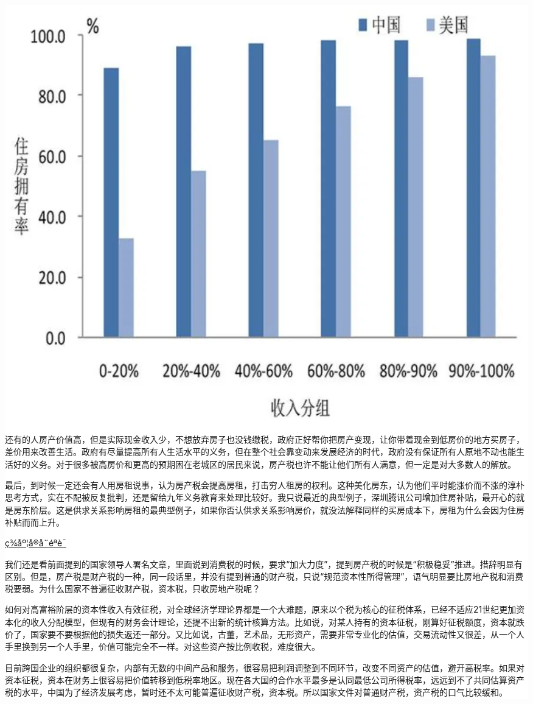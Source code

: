![](/images/btnews/btnews/0301_0400/0345/image12.webp)

还有的人房产价值高，但是实际现金收入少，不想放弃房子也没钱缴税，政府正好帮你把房产变现，让你带着现金到低房价的地方买房子，差价用来改善生活。政府有尽量提高所有人生活水平的义务，但在整个社会靠变动来发展经济的时代，政府没有保证所有人原地不动也能生活好的义务。对于很多被高房价和更高的预期困在老城区的居民来说，房产税也许不能让他们所有人满意，但一定是对大多数人的解放。

最后，到时候一定还会有人用房租说事，认为房产税会提高房租，打击穷人租房的权利。这种美化房东，认为他们平时能涨价而不涨的淳朴思考方式，实在不配被反复批判，还是留给九年义务教育来处理比较好。我只说最近的典型例子，深圳腾讯公司增加住房补贴，最开心的就是房东阶层。这是供求关系影响房租的最典型例子，如果你否认供求关系影响房价，就没法解释同样的买房成本下，房租为什么会因为住房补贴而而上升。

[ç¾åº¦å®å¨éªè¯](https://baijiahao.baidu.com/s?id=1713585694844114637&wfr=spider&for=pc)

我们还是看前面提到的国家领导人署名文章，里面说到消费税的时候，要求“加大力度”，提到房产税的时候是“积极稳妥”推进。措辞明显有区别。但是，房产税是财产税的一种，同一段话里，并没有提到普通的财产税，只说“规范资本性所得管理”，语气明显要比房地产税和消费税要弱。为什么国家不普遍征收财产税，资本税，只收房地产税呢？

如何对高富裕阶层的资本性收入有效征税，对全球经济学理论界都是一个大难题，原来以个税为核心的征税体系，已经不适应21世纪更加资本化的收入分配模型，但现有的财务会计理论，还提不出新的统计核算方法。比如说，对某人持有的资本征税，刚算好征税额度，资本就跌价了，国家要不要根据他的损失返还一部分。又比如说，古董，艺术品，无形资产，需要非常专业化的估值，交易流动性又很差，从一个人手里换到另一个人手里，价值可能完全不一样。对这些资产按比例收税，难度很大。

目前跨国企业的组织都很复杂，内部有无数的中间产品和服务，很容易把利润调整到不同环节，改变不同资产的估值，避开高税率。如果对资本征税，资本在财务上很容易把价值转移到低税率地区。现在各大国的合作水平最多是认同最低公司所得税率，远远到不了共同估算资产税的水平，中国为了经济发展考虑，暂时还不太可能普遍征收财产税，资本税。所以国家文件对普通财产税，资产税的口气比较缓和。
